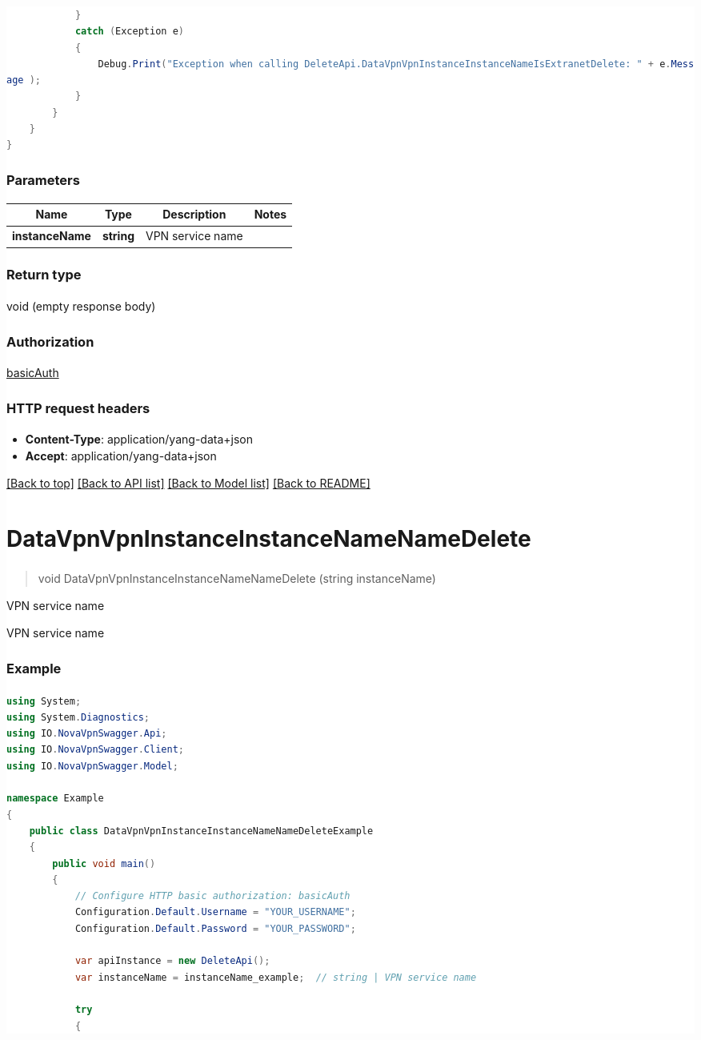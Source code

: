 ```csharp
            }
            catch (Exception e)
            {
                Debug.Print("Exception when calling DeleteApi.DataVpnVpnInstanceInstanceNameIsExtranetDelete: " + e.Message );
            }
        }
    }
}
```

### Parameters

Name | Type | Description  | Notes
------------- | ------------- | ------------- | -------------
 **instanceName** | **string**| VPN service name | 

### Return type

void (empty response body)

### Authorization

[basicAuth](../README.md#basicAuth)

### HTTP request headers

 - **Content-Type**: application/yang-data+json
 - **Accept**: application/yang-data+json

[[Back to top]](#) [[Back to API list]](../README.md#documentation-for-api-endpoints) [[Back to Model list]](../README.md#documentation-for-models) [[Back to README]](../README.md)

<a name="datavpnvpninstanceinstancenamenamedelete"></a>
# **DataVpnVpnInstanceInstanceNameNameDelete**
> void DataVpnVpnInstanceInstanceNameNameDelete (string instanceName)

VPN service name

VPN service name

### Example
```csharp
using System;
using System.Diagnostics;
using IO.NovaVpnSwagger.Api;
using IO.NovaVpnSwagger.Client;
using IO.NovaVpnSwagger.Model;

namespace Example
{
    public class DataVpnVpnInstanceInstanceNameNameDeleteExample
    {
        public void main()
        {
            // Configure HTTP basic authorization: basicAuth
            Configuration.Default.Username = "YOUR_USERNAME";
            Configuration.Default.Password = "YOUR_PASSWORD";

            var apiInstance = new DeleteApi();
            var instanceName = instanceName_example;  // string | VPN service name

            try
            {
```